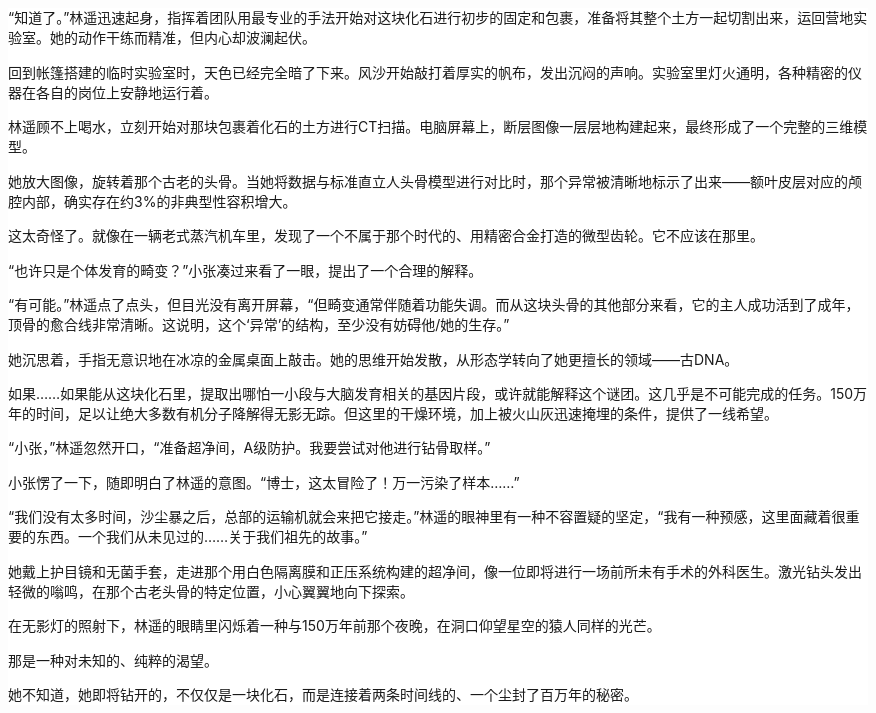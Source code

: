 “知道了。”林遥迅速起身，指挥着团队用最专业的手法开始对这块化石进行初步的固定和包裹，准备将其整个土方一起切割出来，运回营地实验室。她的动作干练而精准，但内心却波澜起伏。

回到帐篷搭建的临时实验室时，天色已经完全暗了下来。风沙开始敲打着厚实的帆布，发出沉闷的声响。实验室里灯火通明，各种精密的仪器在各自的岗位上安静地运行着。

林遥顾不上喝水，立刻开始对那块包裹着化石的土方进行CT扫描。电脑屏幕上，断层图像一层层地构建起来，最终形成了一个完整的三维模型。

她放大图像，旋转着那个古老的头骨。当她将数据与标准直立人头骨模型进行对比时，那个异常被清晰地标示了出来——额叶皮层对应的颅腔内部，确实存在约3%的非典型性容积增大。

这太奇怪了。就像在一辆老式蒸汽机车里，发现了一个不属于那个时代的、用精密合金打造的微型齿轮。它不应该在那里。

“也许只是个体发育的畸变？”小张凑过来看了一眼，提出了一个合理的解释。

“有可能。”林遥点了点头，但目光没有离开屏幕，“但畸变通常伴随着功能失调。而从这块头骨的其他部分来看，它的主人成功活到了成年，顶骨的愈合线非常清晰。这说明，这个‘异常’的结构，至少没有妨碍他/她的生存。”

她沉思着，手指无意识地在冰凉的金属桌面上敲击。她的思维开始发散，从形态学转向了她更擅长的领域——古DNA。

如果……如果能从这块化石里，提取出哪怕一小段与大脑发育相关的基因片段，或许就能解释这个谜团。这几乎是不可能完成的任务。150万年的时间，足以让绝大多数有机分子降解得无影无踪。但这里的干燥环境，加上被火山灰迅速掩埋的条件，提供了一线希望。

“小张，”林遥忽然开口，“准备超净间，A级防护。我要尝试对他进行钻骨取样。”

小张愣了一下，随即明白了林遥的意图。“博士，这太冒险了！万一污染了样本……”

“我们没有太多时间，沙尘暴之后，总部的运输机就会来把它接走。”林遥的眼神里有一种不容置疑的坚定，“我有一种预感，这里面藏着很重要的东西。一个我们从未见过的……关于我们祖先的故事。”

她戴上护目镜和无菌手套，走进那个用白色隔离膜和正压系统构建的超净间，像一位即将进行一场前所未有手术的外科医生。激光钻头发出轻微的嗡鸣，在那个古老头骨的特定位置，小心翼翼地向下探索。

在无影灯的照射下，林遥的眼睛里闪烁着一种与150万年前那个夜晚，在洞口仰望星空的猿人同样的光芒。

那是一种对未知的、纯粹的渴望。

她不知道，她即将钻开的，不仅仅是一块化石，而是连接着两条时间线的、一个尘封了百万年的秘密。